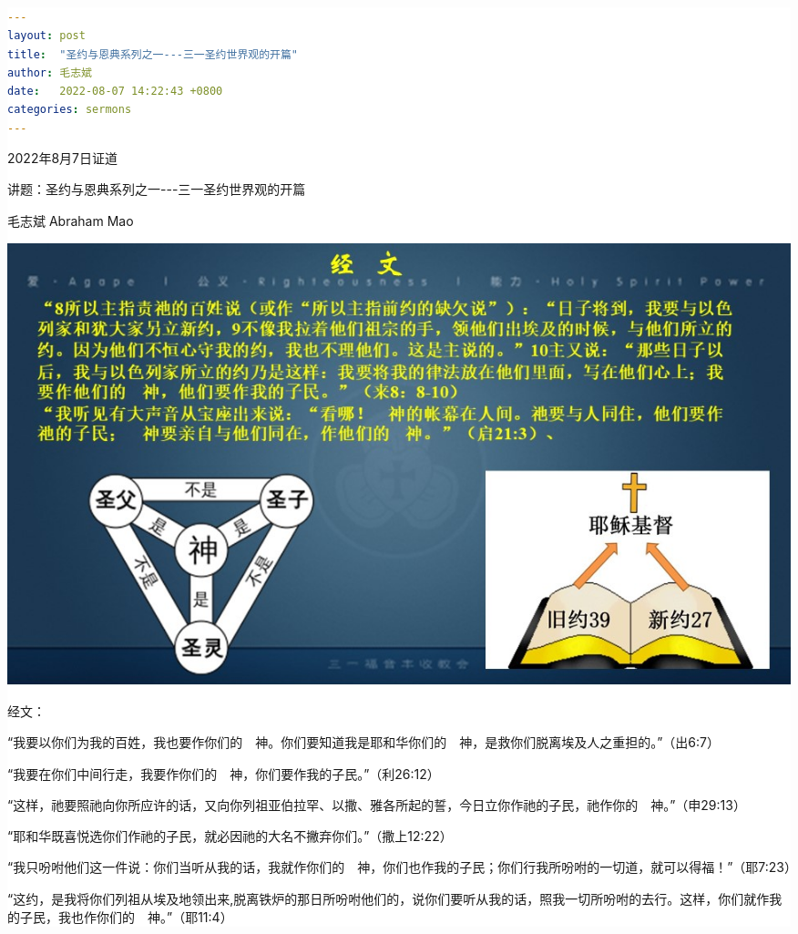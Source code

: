 ```yaml
---
layout: post
title:  "圣约与恩典系列之一---三一圣约世界观的开篇"
author: 毛志斌
date:   2022-08-07 14:22:43 +0800
categories: sermons
---
```


2022年8月7日证道

讲题：圣约与恩典系列之一---三一圣约世界观的开篇  

毛志斌 Abraham Mao

![Slide3](/images/trinity-covenant-worldview-1/Slide3.JPG)

经文：

“我要以你们为我的百姓，我也要作你们的　神。你们要知道我是耶和华你们的　神，是救你们脱离埃及人之重担的。”（出6:7）

“我要在你们中间行走，我要作你们的　神，你们要作我的子民。”（利26:12）

“这样，祂要照祂向你所应许的话，又向你列祖亚伯拉罕、以撒、雅各所起的誓，今日立你作祂的子民，祂作你的　神。”（申29:13）

“耶和华既喜悦选你们作祂的子民，就必因祂的大名不撇弃你们。”（撒上12:22）

“我只吩咐他们这一件说：你们当听从我的话，我就作你们的　神，你们也作我的子民；你们行我所吩咐的一切道，就可以得福！”（耶7:23）

“这约，是我将你们列祖从埃及地领出来,脱离铁炉的那日所吩咐他们的，说你们要听从我的话，照我一切所吩咐的去行。这样，你们就作我的子民，我也作你们的　神。”（耶11:4）
